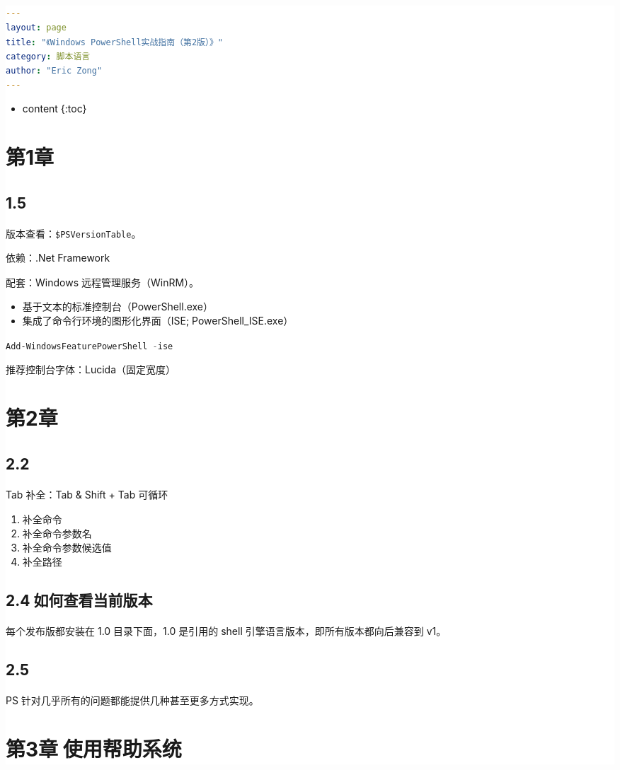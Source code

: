 ```yaml
---
layout: page
title: "《Windows PowerShell实战指南（第2版）》"
category: 脚本语言
author: "Eric Zong"
---
```


* content
{:toc}

# 第1章

## 1.5 

版本查看：`$PSVersionTable`。

依赖：.Net Framework

配套：Windows 远程管理服务（WinRM）。



* 基于文本的标准控制台（PowerShell.exe）
* 集成了命令行环境的图形化界面（ISE; PowerShell_ISE.exe）

```powershell
Add-WindowsFeaturePowerShell -ise
```

推荐控制台字体：Lucida（固定宽度）

# 第2章

## 2.2 

Tab 补全：Tab & Shift + Tab 可循环

1. 补全命令
2. 补全命令参数名
3. 补全命令参数候选值
4. 补全路径

## 2.4 如何查看当前版本

每个发布版都安装在 1.0 目录下面，1.0 是引用的 shell 引擎语言版本，即所有版本都向后兼容到 v1。

## 2.5 

PS 针对几乎所有的问题都能提供几种甚至更多方式实现。

# 第3章 使用帮助系统
